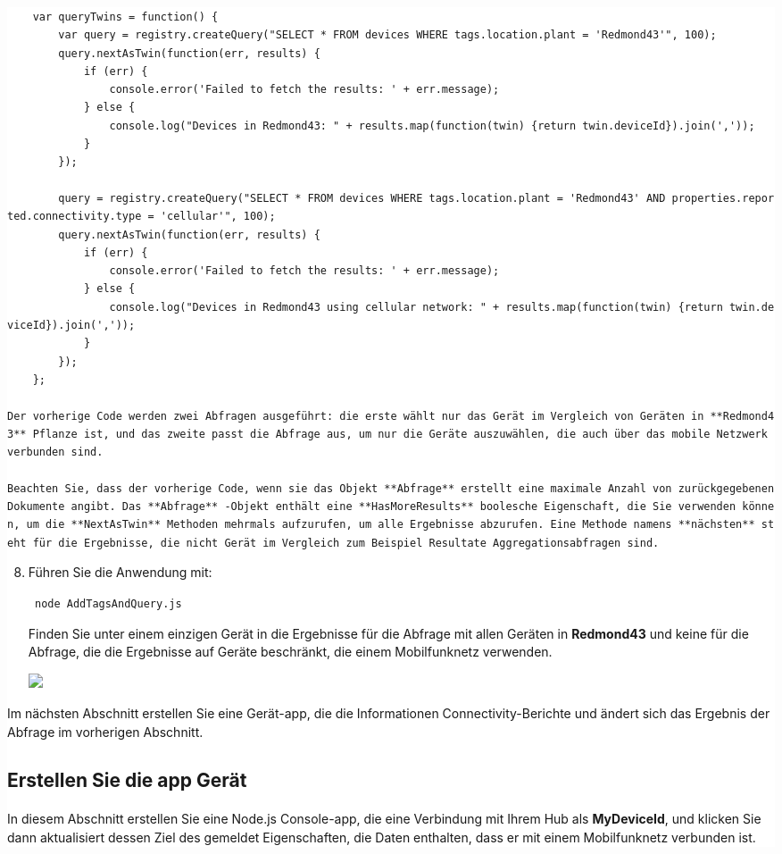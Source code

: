         var queryTwins = function() {
            var query = registry.createQuery("SELECT * FROM devices WHERE tags.location.plant = 'Redmond43'", 100);
            query.nextAsTwin(function(err, results) {
                if (err) {
                    console.error('Failed to fetch the results: ' + err.message);
                } else {
                    console.log("Devices in Redmond43: " + results.map(function(twin) {return twin.deviceId}).join(','));
                }
            });
            
            query = registry.createQuery("SELECT * FROM devices WHERE tags.location.plant = 'Redmond43' AND properties.reported.connectivity.type = 'cellular'", 100);
            query.nextAsTwin(function(err, results) {
                if (err) {
                    console.error('Failed to fetch the results: ' + err.message);
                } else {
                    console.log("Devices in Redmond43 using cellular network: " + results.map(function(twin) {return twin.deviceId}).join(','));
                }
            });
        };

    Der vorherige Code werden zwei Abfragen ausgeführt: die erste wählt nur das Gerät im Vergleich von Geräten in **Redmond43** Pflanze ist, und das zweite passt die Abfrage aus, um nur die Geräte auszuwählen, die auch über das mobile Netzwerk verbunden sind.

    Beachten Sie, dass der vorherige Code, wenn sie das Objekt **Abfrage** erstellt eine maximale Anzahl von zurückgegebenen Dokumente angibt. Das **Abfrage** -Objekt enthält eine **HasMoreResults** boolesche Eigenschaft, die Sie verwenden können, um die **NextAsTwin** Methoden mehrmals aufzurufen, um alle Ergebnisse abzurufen. Eine Methode namens **nächsten** steht für die Ergebnisse, die nicht Gerät im Vergleich zum Beispiel Resultate Aggregationsabfragen sind.

8. Führen Sie die Anwendung mit:

        node AddTagsAndQuery.js

    Finden Sie unter einem einzigen Gerät in die Ergebnisse für die Abfrage mit allen Geräten in **Redmond43** und keine für die Abfrage, die die Ergebnisse auf Geräte beschränkt, die einem Mobilfunknetz verwenden.

    ![][1]

Im nächsten Abschnitt erstellen Sie eine Gerät-app, die die Informationen Connectivity-Berichte und ändert sich das Ergebnis der Abfrage im vorherigen Abschnitt.

## <a name="create-the-device-app"></a>Erstellen Sie die app Gerät

In diesem Abschnitt erstellen Sie eine Node.js Console-app, die eine Verbindung mit Ihrem Hub als **MyDeviceId**, und klicken Sie dann aktualisiert dessen Ziel des gemeldet Eigenschaften, die Daten enthalten, dass er mit einem Mobilfunknetz verbunden ist.


[1]: media/iot-hub-node-node-twin-getstarted/service1.png
[3]: media/iot-hub-node-node-twin-getstarted/service2.png
[lnk-hub-sdks]: iot-hub-devguide-sdks.md
[lnk-free-trial]: http://azure.microsoft.com/pricing/free-trial/
[lnk-d2c]: iot-hub-devguide-messaging.md#device-to-cloud-messages
[lnk-methods]: iot-hub-devguide-direct-methods.md
[lnk-twins]: iot-hub-devguide-device-twins.md
[lnk-query]: iot-hub-devguide-query-language.md
[lnk-identity]: iot-hub-devguide-identity-registry.md
[lnk-iothub-getstarted]: iot-hub-node-node-getstarted.md
[lnk-device-management]: iot-hub-device-management-get-started.md
[lnk-gateway-SDK]: iot-hub-linux-gateway-sdk-get-started.md
[lnk-connect-device]: https://azure.microsoft.com/develop/iot/
[lnk-twin-how-to-configure]: iot-hub-node-node-twin-how-to-configure.md
[lnk-dev-setup]: https://github.com/Azure/azure-iot-sdks/blob/master/doc/get_started/node-devbox-setup.md
[lnk-methods-tutorial]: iot-hub-c2d-methods.md
[lnk-devguide-mqtt]: iot-hub-mqtt-support.md